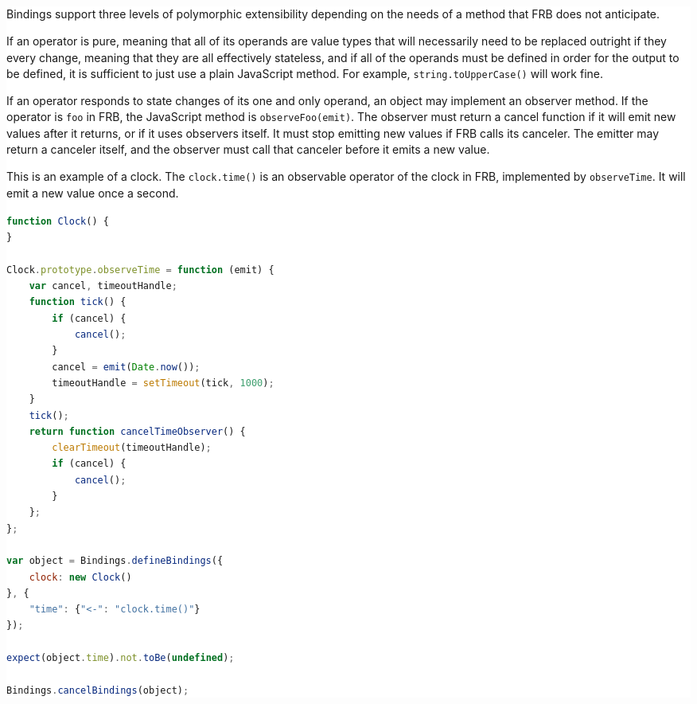 Bindings support three levels of polymorphic extensibility depending on
the needs of a method that FRB does not anticipate.

If an operator is pure, meaning that all of its operands are value types
that will necessarily need to be replaced outright if they every change,
meaning that they are all effectively stateless, and if all of the
operands must be defined in order for the output to be defined, it is
sufficient to just use a plain JavaScript method.  For example,
`string.toUpperCase()` will work fine.

If an operator responds to state changes of its one and only operand, an
object may implement an observer method.  If the operator is `foo` in
FRB, the JavaScript method is `observeFoo(emit)`.  The observer must
return a cancel function if it will emit new values after it returns, or
if it uses observers itself.  It must stop emitting new values if FRB
calls its canceler.  The emitter may return a canceler itself, and the
observer must call that canceler before it emits a new value.

This is an example of a clock.  The `clock.time()` is an observable
operator of the clock in FRB, implemented by `observeTime`.  It will
emit a new value once a second.

```javascript
function Clock() {
}

Clock.prototype.observeTime = function (emit) {
    var cancel, timeoutHandle;
    function tick() {
        if (cancel) {
            cancel();
        }
        cancel = emit(Date.now());
        timeoutHandle = setTimeout(tick, 1000);
    }
    tick();
    return function cancelTimeObserver() {
        clearTimeout(timeoutHandle);
        if (cancel) {
            cancel();
        }
    };
};

var object = Bindings.defineBindings({
    clock: new Clock()
}, {
    "time": {"<-": "clock.time()"}
});

expect(object.time).not.toBe(undefined);

Bindings.cancelBindings(object);
```
